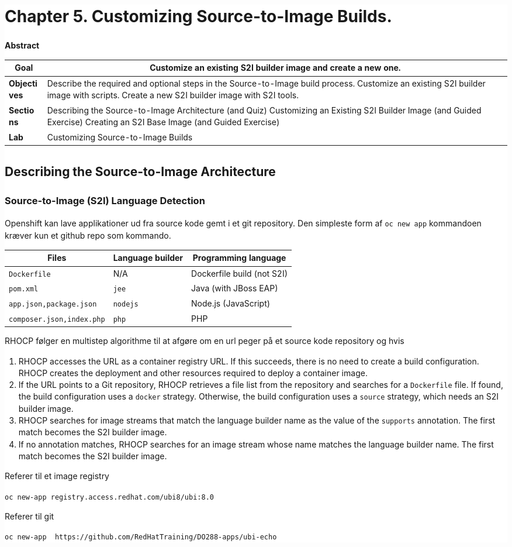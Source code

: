 # Chapter 5. Customizing Source-to-Image Builds.



**Abstract**



| **Goal**       | Customize an existing S2I builder image and create a new one. |
| -------------- | ------------------------------------------------------------ |
| **Objectives** | Describe the required and optional steps in the Source-to-Image build process.                                            Customize an existing S2I builder image with scripts.                                          Create a new S2I builder image with S2I tools. |
| **Sections**   | Describing the Source-to-Image Architecture (and Quiz)                                          Customizing an Existing S2I Builder Image (and Guided Exercise)                                          Creating an S2I Base Image (and Guided Exercise) |
| **Lab**        | Customizing Source-to-Image Builds                           |

## Describing the Source-to-Image Architecture

### Source-to-Image (S2I) Language Detection

Openshift kan lave applikationer ud fra source kode gemt i et git repository. Den simpleste form af `oc new app` kommandoen kræver kun et github repo som kommando. 

| Files                     | Language builder | Programming language       |
| ------------------------- | ---------------- | -------------------------- |
| `Dockerfile`              | N/A              | Dockerfile build (not S2I) |
| `pom.xml`                 | `jee`            | Java (with JBoss EAP)      |
| `app.json,package.json`   | `nodejs`         | Node.js (JavaScript)       |
| `composer.json,index.php` | `php`            | PHP                        |

RHOCP følger en multistep algorithme til at afgøre om en url peger på et source kode repository og hvis 

1. RHOCP accesses the URL as a container registry URL. If this succeeds, there  is no need to create a build configuration. RHOCP creates the deployment and other resources required to deploy a container image.
2. If the URL points to a Git repository, RHOCP retrieves a file list from the repository and searches for a `Dockerfile` file. If found, the build configuration uses a `docker` strategy. Otherwise, the build configuration uses a `source` strategy, which needs an S2I builder image.
3. RHOCP searches for image streams that match the language builder name as the value of the `supports` annotation. The first match becomes the S2I builder image.
4. If no annotation matches, RHOCP searches for an image stream whose name  matches the language builder name. The first match becomes the S2I  builder image.

Referer til et image registry

```bash
oc new-app registry.access.redhat.com/ubi8/ubi:8.0
```

Referer til git

```bash
oc new-app  https://github.com/RedHatTraining/DO288-apps/ubi-echo
```

